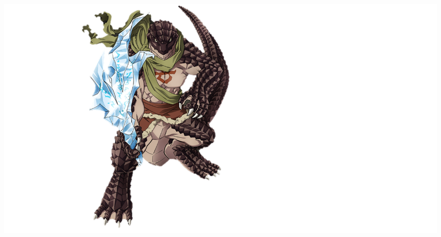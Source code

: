 <img src="https://raw.githubusercontent.com/FJinn/fjinn.github.io/master/Experiences/Design/GameWorldCreation/Images/SeaPeople01.png?raw=true" width="600" height="450" >
